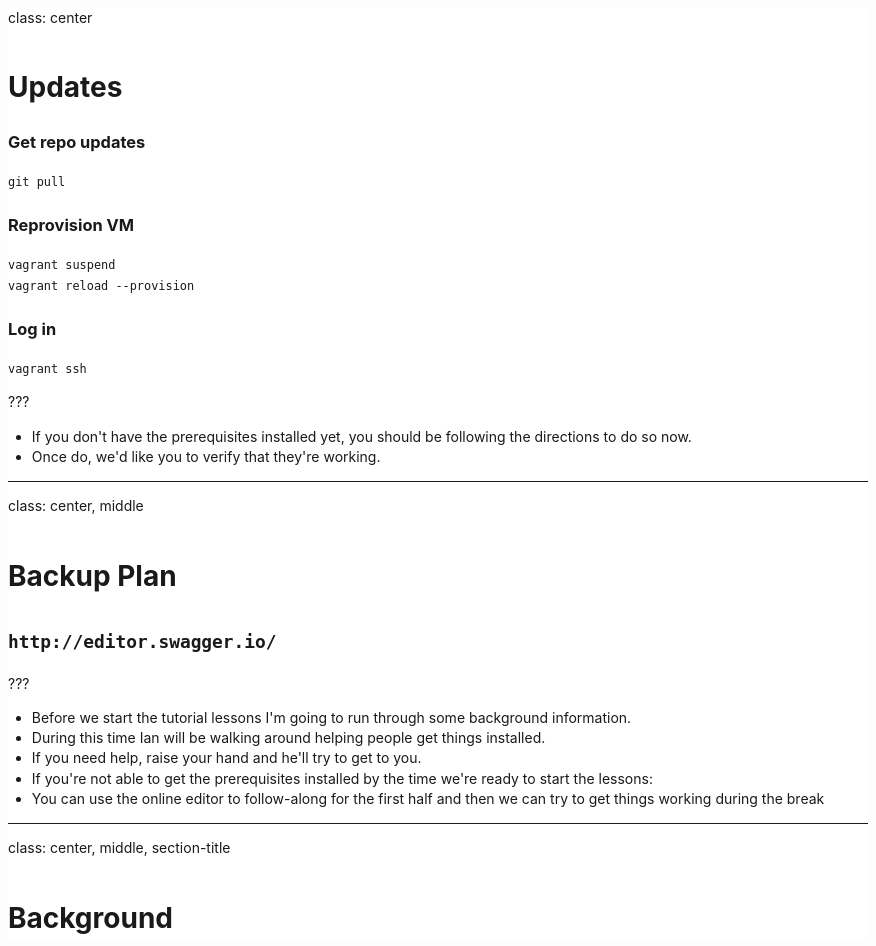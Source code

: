 
class: center

# Updates

### Get repo updates

```
git pull
```

### Reprovision VM

```
vagrant suspend  
vagrant reload --provision
```

### Log in

```
vagrant ssh
```

???
- If you don't have the prerequisites installed yet, you should be following the directions to do so now.
- Once do, we'd like you to verify that they're working.

---

class: center, middle

# Backup Plan

## `http://editor.swagger.io/`

???
- Before we start the tutorial lessons I'm going to run through some background information.
- During this time Ian will be walking around helping people get things installed.
- If you need help, raise your hand and he'll try to get to you.
- If you're not able to get the prerequisites installed by the time we're ready to start the lessons:
- You can use the online editor to follow-along for the first half and then we can try to get things working during the break


---

class: center, middle, section-title

# Background
